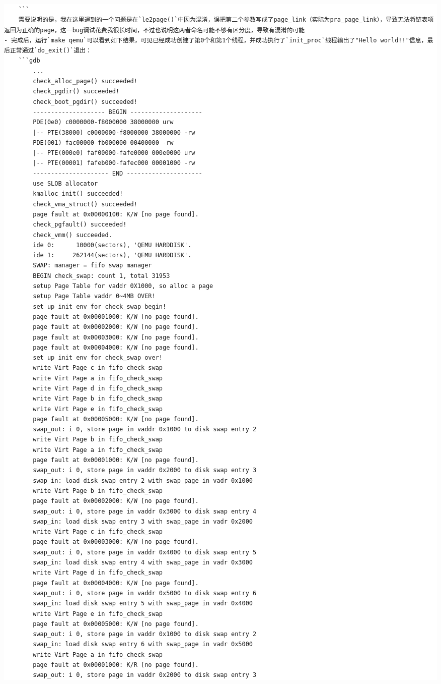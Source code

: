         ```
        需要说明的是，我在这里遇到的一个问题是在`le2page()`中因为混淆，误把第二个参数写成了page_link（实际为pra_page_link），导致无法将链表项返回为正确的page，这一bug调试花费我很长时间，不过也说明这两者命名可能不够有区分度，导致有混淆的可能
    - 完成后，运行`make qemu`可以看到如下结果，可见已经成功创建了第0个和第1个线程，并成功执行了`init_proc`线程输出了"Hello world!!"信息，最后正常通过`do_exit()`退出：
        ```gdb
            ...
            check_alloc_page() succeeded!
            check_pgdir() succeeded!
            check_boot_pgdir() succeeded!
            -------------------- BEGIN --------------------
            PDE(0e0) c0000000-f8000000 38000000 urw
            |-- PTE(38000) c0000000-f8000000 38000000 -rw
            PDE(001) fac00000-fb000000 00400000 -rw
            |-- PTE(000e0) faf00000-fafe0000 000e0000 urw
            |-- PTE(00001) fafeb000-fafec000 00001000 -rw
            --------------------- END ---------------------
            use SLOB allocator
            kmalloc_init() succeeded!
            check_vma_struct() succeeded!
            page fault at 0x00000100: K/W [no page found].
            check_pgfault() succeeded!
            check_vmm() succeeded.
            ide 0:      10000(sectors), 'QEMU HARDDISK'.
            ide 1:     262144(sectors), 'QEMU HARDDISK'.
            SWAP: manager = fifo swap manager
            BEGIN check_swap: count 1, total 31953
            setup Page Table for vaddr 0X1000, so alloc a page
            setup Page Table vaddr 0~4MB OVER!
            set up init env for check_swap begin!
            page fault at 0x00001000: K/W [no page found].
            page fault at 0x00002000: K/W [no page found].
            page fault at 0x00003000: K/W [no page found].
            page fault at 0x00004000: K/W [no page found].
            set up init env for check_swap over!
            write Virt Page c in fifo_check_swap
            write Virt Page a in fifo_check_swap
            write Virt Page d in fifo_check_swap
            write Virt Page b in fifo_check_swap
            write Virt Page e in fifo_check_swap
            page fault at 0x00005000: K/W [no page found].
            swap_out: i 0, store page in vaddr 0x1000 to disk swap entry 2
            write Virt Page b in fifo_check_swap
            write Virt Page a in fifo_check_swap
            page fault at 0x00001000: K/W [no page found].
            swap_out: i 0, store page in vaddr 0x2000 to disk swap entry 3
            swap_in: load disk swap entry 2 with swap_page in vadr 0x1000
            write Virt Page b in fifo_check_swap
            page fault at 0x00002000: K/W [no page found].
            swap_out: i 0, store page in vaddr 0x3000 to disk swap entry 4
            swap_in: load disk swap entry 3 with swap_page in vadr 0x2000
            write Virt Page c in fifo_check_swap
            page fault at 0x00003000: K/W [no page found].
            swap_out: i 0, store page in vaddr 0x4000 to disk swap entry 5
            swap_in: load disk swap entry 4 with swap_page in vadr 0x3000
            write Virt Page d in fifo_check_swap
            page fault at 0x00004000: K/W [no page found].
            swap_out: i 0, store page in vaddr 0x5000 to disk swap entry 6
            swap_in: load disk swap entry 5 with swap_page in vadr 0x4000
            write Virt Page e in fifo_check_swap
            page fault at 0x00005000: K/W [no page found].
            swap_out: i 0, store page in vaddr 0x1000 to disk swap entry 2
            swap_in: load disk swap entry 6 with swap_page in vadr 0x5000
            write Virt Page a in fifo_check_swap
            page fault at 0x00001000: K/R [no page found].
            swap_out: i 0, store page in vaddr 0x2000 to disk swap entry 3